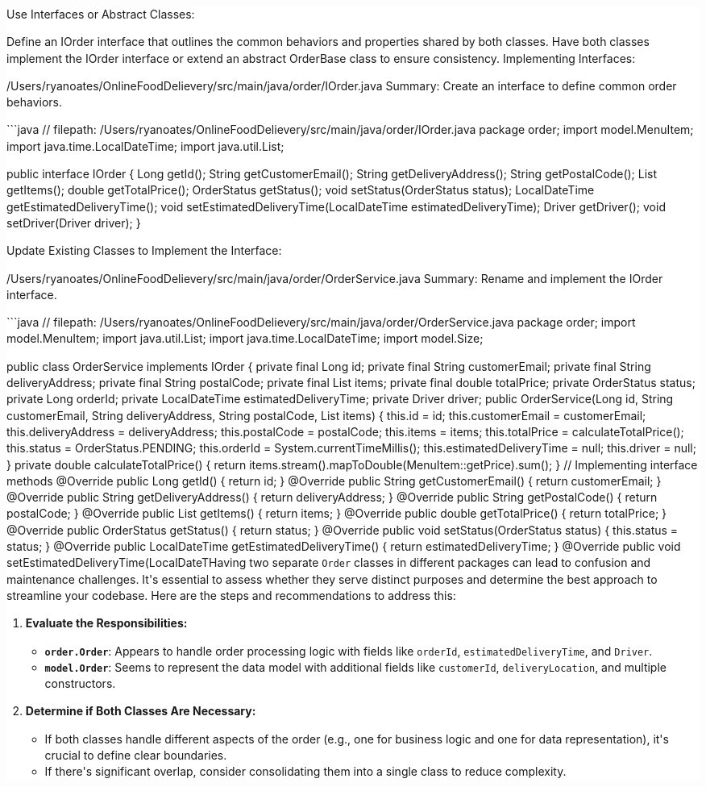 Use Interfaces or Abstract Classes:

Define an IOrder interface that outlines the common behaviors and properties shared by both classes.
Have both classes implement the IOrder interface or extend an abstract OrderBase class to ensure consistency.
Implementing Interfaces:

/Users/ryanoates/OnlineFoodDelievery/src/main/java/order/IOrder.java
Summary: Create an interface to define common order behaviors.

<file> ```java // filepath: /Users/ryanoates/OnlineFoodDelievery/src/main/java/order/IOrder.java package order;
import model.MenuItem; import java.time.LocalDateTime; import java.util.List;

public interface IOrder { Long getId(); String getCustomerEmail(); String getDeliveryAddress(); String getPostalCode(); List<MenuItem> getItems(); double getTotalPrice(); OrderStatus getStatus(); void setStatus(OrderStatus status); LocalDateTime getEstimatedDeliveryTime(); void setEstimatedDeliveryTime(LocalDateTime estimatedDeliveryTime); Driver getDriver(); void setDriver(Driver driver); }

Update Existing Classes to Implement the Interface:

/Users/ryanoates/OnlineFoodDelievery/src/main/java/order/OrderService.java
Summary: Rename and implement the IOrder interface.

<file> ```java // filepath: /Users/ryanoates/OnlineFoodDelievery/src/main/java/order/OrderService.java package order;
import model.MenuItem; import java.util.List; import java.time.LocalDateTime; import model.Size;

public class OrderService implements IOrder { private final Long id; private final String customerEmail; private final String deliveryAddress; private final String postalCode; private final List<MenuItem> items; private final double totalPrice; private OrderStatus status; private Long orderId; private LocalDateTime estimatedDeliveryTime; private Driver driver; public OrderService(Long id, String customerEmail, String deliveryAddress, String postalCode, List<MenuItem> items) { this.id = id; this.customerEmail = customerEmail; this.deliveryAddress = deliveryAddress; this.postalCode = postalCode; this.items = items; this.totalPrice = calculateTotalPrice(); this.status = OrderStatus.PENDING; this.orderId = System.currentTimeMillis(); this.estimatedDeliveryTime = null; this.driver = null; } private double calculateTotalPrice() { return items.stream().mapToDouble(MenuItem::getPrice).sum(); } // Implementing interface methods @Override public Long getId() { return id; } @Override public String getCustomerEmail() { return customerEmail; } @Override public String getDeliveryAddress() { return deliveryAddress; } @Override public String getPostalCode() { return postalCode; } @Override public List<MenuItem> getItems() { return items; } @Override public double getTotalPrice() { return totalPrice; } @Override public OrderStatus getStatus() { return status; } @Override public void setStatus(OrderStatus status) { this.status = status; } @Override public LocalDateTime getEstimatedDeliveryTime() { return estimatedDeliveryTime; } @Override public void setEstimatedDeliveryTime(LocalDateTHaving two separate `Order` classes in different packages can lead to confusion and maintenance challenges. It's essential to assess whether they serve distinct purposes and determine the best approach to streamline your codebase. Here are the steps and recommendations to address this:

1. **Evaluate the Responsibilities:**
   - **`order.Order`**: Appears to handle order processing logic with fields like `orderId`, `estimatedDeliveryTime`, and `Driver`.
   - **`model.Order`**: Seems to represent the data model with additional fields like `customerId`, `deliveryLocation`, and multiple constructors.

2. **Determine if Both Classes Are Necessary:**
   - If both classes handle different aspects of the order (e.g., one for business logic and one for data representation), it's crucial to define clear boundaries.
   - If there's significant overlap, consider consolidating them into a single class to reduce complexity.

